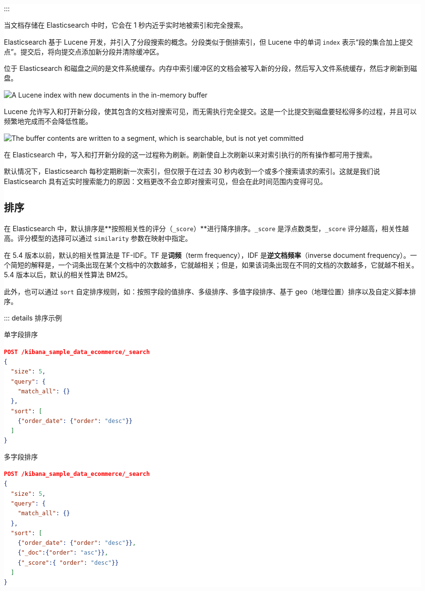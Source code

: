 :::

当文档存储在 Elasticsearch 中时，它会在 1 秒内近乎实时地被索引和完全搜索。

Elasticsearch 基于 Lucene 开发，并引入了分段搜索的概念。分段类似于倒排索引，但 Lucene 中的单词 `index` 表示“段的集合加上提交点”。提交后，将向提交点添加新分段并清除缓冲区。

位于 Elasticsearch 和磁盘之间的是文件系统缓存。内存中索引缓冲区的文档会被写入新的分段，然后写入文件系统缓存，然后才刷新到磁盘。

![A Lucene index with new documents in the in-memory buffer](https://www.elastic.co/guide/en/elasticsearch/reference/current/images/lucene-in-memory-buffer.png)

Lucene 允许写入和打开新分段，使其包含的文档对搜索可见，而无需执行完全提交。这是一个比提交到磁盘要轻松得多的过程，并且可以频繁地完成而不会降低性能。

![The buffer contents are written to a segment, which is searchable, but is not yet committed](https://www.elastic.co/guide/en/elasticsearch/reference/current/images/lucene-written-not-committed.png)

在 Elasticsearch 中，写入和打开新分段的这一过程称为刷新。刷新使自上次刷新以来对索引执行的所有操作都可用于搜索。

默认情况下，Elasticsearch 每秒定期刷新一次索引，但仅限于在过去 30 秒内收到一个或多个搜索请求的索引。这就是我们说 Elasticsearch 具有近实时搜索能力的原因：文档更改不会立即对搜索可见，但会在此时间范围内变得可见。

## 排序

在 Elasticsearch 中，默认排序是**按照相关性的评分（`_score`）**进行降序排序。`_score` 是浮点数类型，`_score` 评分越高，相关性越高。评分模型的选择可以通过 `similarity` 参数在映射中指定。

在 5.4 版本以前，默认的相关性算法是 TF-IDF。TF 是**词频**（term frequency），IDF 是**逆文档频率**（inverse document frequency）。一个简短的解释是，一个词条出现在某个文档中的次数越多，它就越相关；但是，如果该词条出现在不同的文档的次数越多，它就越不相关。5.4 版本以后，默认的相关性算法 BM25。

此外，也可以通过 `sort` 自定排序规则，如：按照字段的值排序、多级排序、多值字段排序、基于 geo（地理位置）排序以及自定义脚本排序。

::: details 排序示例

单字段排序

```json
POST /kibana_sample_data_ecommerce/_search
{
  "size": 5,
  "query": {
    "match_all": {}
  },
  "sort": [
    {"order_date": {"order": "desc"}}
  ]
}
```

多字段排序

```json
POST /kibana_sample_data_ecommerce/_search
{
  "size": 5,
  "query": {
    "match_all": {}
  },
  "sort": [
    {"order_date": {"order": "desc"}},
    {"_doc":{"order": "asc"}},
    {"_score":{ "order": "desc"}}
  ]
}
```
